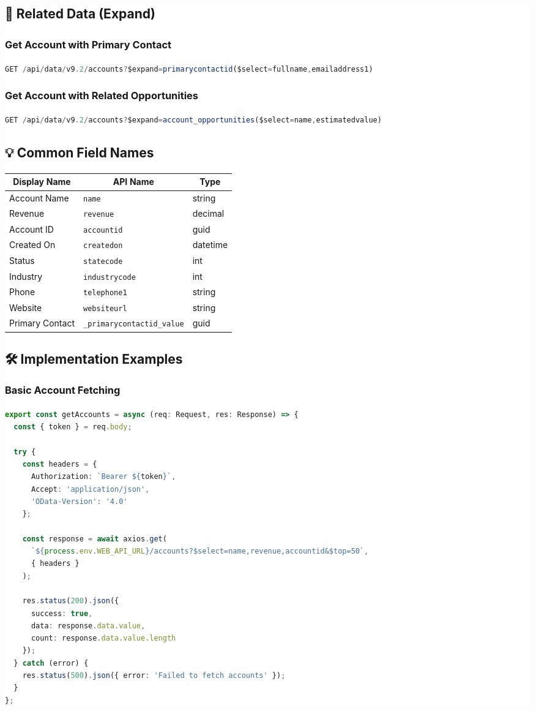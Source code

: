 ## 🔗 Related Data (Expand)

### Get Account with Primary Contact
```typescript
GET /api/data/v9.2/accounts?$expand=primarycontactid($select=fullname,emailaddress1)
```

### Get Account with Related Opportunities
```typescript
GET /api/data/v9.2/accounts?$expand=account_opportunities($select=name,estimatedvalue)
```

## 💡 Common Field Names

| Display Name | API Name | Type |
|--------------|----------|------|
| Account Name | `name` | string |
| Revenue | `revenue` | decimal |
| Account ID | `accountid` | guid |
| Created On | `createdon` | datetime |
| Status | `statecode` | int |
| Industry | `industrycode` | int |
| Phone | `telephone1` | string |
| Website | `websiteurl` | string |
| Primary Contact | `_primarycontactid_value` | guid |

## 🛠️ Implementation Examples

### Basic Account Fetching
```typescript
export const getAccounts = async (req: Request, res: Response) => {
  const { token } = req.body;
  
  try {
    const headers = {
      Authorization: `Bearer ${token}`,
      Accept: 'application/json',
      'OData-Version': '4.0'
    };

    const response = await axios.get(
      `${process.env.WEB_API_URL}/accounts?$select=name,revenue,accountid&$top=50`,
      { headers }
    );

    res.status(200).json({
      success: true,
      data: response.data.value,
      count: response.data.value.length
    });
  } catch (error) {
    res.status(500).json({ error: 'Failed to fetch accounts' });
  }
};
```
